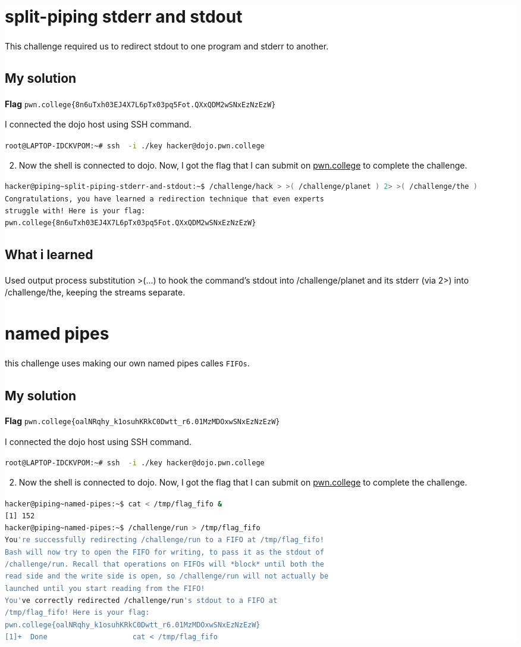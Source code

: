 # split-piping stderr and stdout 
This challenge required us to redirect stdout to one program and stderr to another.

## My solution 
**Flag** `pwn.college{8n6uTxh03EJ4X7L6pTx03pq5Fot.QXxQDM2wSNxEzNzEzW}`

I connected the dojo host using SSH command.
```bash
root@LAPTOP-IDCKVPOM:~# ssh  -i ./key hacker@dojo.pwn.college
```

2. Now the shell is connected to dojo. Now, I got the flag that I can submit on [pwn.college](https://pwn.college/linux-luminarium/hello/) to complete the challenge.

```bash
hacker@piping~split-piping-stderr-and-stdout:~$ /challenge/hack > >( /challenge/planet ) 2> >( /challenge/the )
Congratulations, you have learned a redirection technique that even experts
struggle with! Here is your flag:
pwn.college{8n6uTxh03EJ4X7L6pTx03pq5Fot.QXxQDM2wSNxEzNzEzW}
```

## What i learned
Used output process substitution >(...) to hook the command’s stdout into /challenge/planet and its stderr (via 2>) into /challenge/the, keeping the streams separate.


# named pipes 
this challenge uses making our own named pipes calles `FIFOs`.

## My solution 
**Flag** `pwn.college{oalNRqhy_k1osuhKRkC0Dwtt_r6.01MzMDOxwSNxEzNzEzW}`

I connected the dojo host using SSH command.
```bash
root@LAPTOP-IDCKVPOM:~# ssh  -i ./key hacker@dojo.pwn.college
```

2. Now the shell is connected to dojo. Now, I got the flag that I can submit on [pwn.college](https://pwn.college/linux-luminarium/hello/) to complete the challenge.

```bash
hacker@piping~named-pipes:~$ cat < /tmp/flag_fifo &
[1] 152
hacker@piping~named-pipes:~$ /challenge/run > /tmp/flag_fifo
You're successfully redirecting /challenge/run to a FIFO at /tmp/flag_fifo!
Bash will now try to open the FIFO for writing, to pass it as the stdout of
/challenge/run. Recall that operations on FIFOs will *block* until both the
read side and the write side is open, so /challenge/run will not actually be
launched until you start reading from the FIFO!
You've correctly redirected /challenge/run's stdout to a FIFO at
/tmp/flag_fifo! Here is your flag:
pwn.college{oalNRqhy_k1osuhKRkC0Dwtt_r6.01MzMDOxwSNxEzNzEzW}
[1]+  Done                    cat < /tmp/flag_fifo
```
